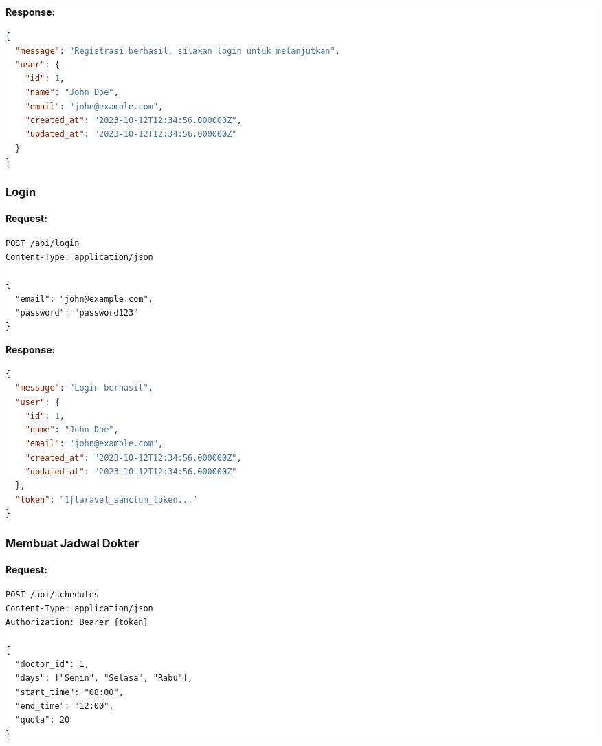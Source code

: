 **Response:**
```json
{
  "message": "Registrasi berhasil, silakan login untuk melanjutkan",
  "user": {
    "id": 1,
    "name": "John Doe",
    "email": "john@example.com",
    "created_at": "2023-10-12T12:34:56.000000Z",
    "updated_at": "2023-10-12T12:34:56.000000Z"
  }
}
```

### Login

**Request:**
```http
POST /api/login
Content-Type: application/json

{
  "email": "john@example.com",
  "password": "password123"
}
```

**Response:**
```json
{
  "message": "Login berhasil",
  "user": {
    "id": 1,
    "name": "John Doe",
    "email": "john@example.com",
    "created_at": "2023-10-12T12:34:56.000000Z",
    "updated_at": "2023-10-12T12:34:56.000000Z"
  },
  "token": "1|laravel_sanctum_token..."
}
```

### Membuat Jadwal Dokter

**Request:**
```http
POST /api/schedules
Content-Type: application/json
Authorization: Bearer {token}

{
  "doctor_id": 1,
  "days": ["Senin", "Selasa", "Rabu"],
  "start_time": "08:00",
  "end_time": "12:00",
  "quota": 20
}
```
